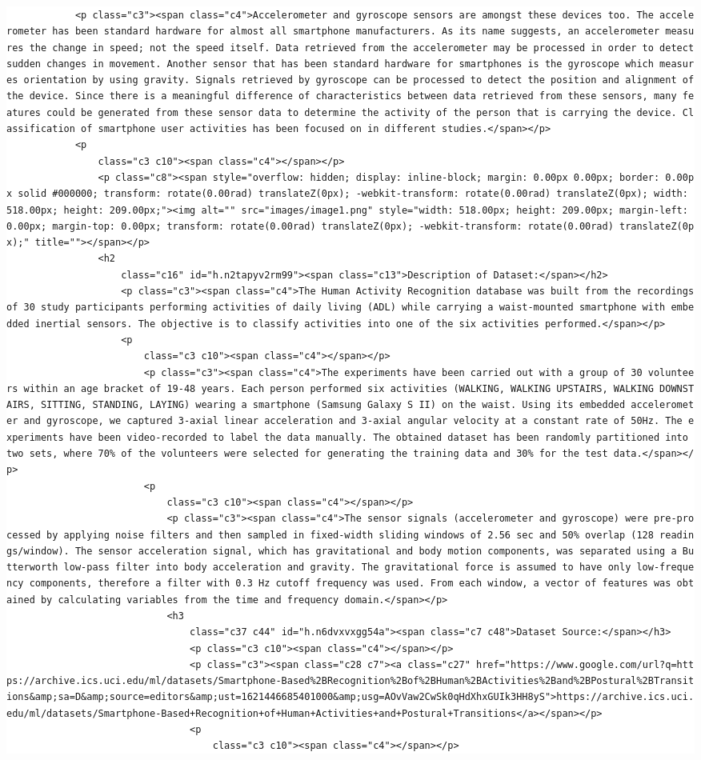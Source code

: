                 <p class="c3"><span class="c4">Accelerometer and gyroscope sensors are amongst these devices too. The accelerometer has been standard hardware for almost all smartphone manufacturers. As its name suggests, an accelerometer measures the change in speed; not the speed itself. Data retrieved from the accelerometer may be processed in order to detect sudden changes in movement. Another sensor that has been standard hardware for smartphones is the gyroscope which measures orientation by using gravity. Signals retrieved by gyroscope can be processed to detect the position and alignment of the device. Since there is a meaningful difference of characteristics between data retrieved from these sensors, many features could be generated from these sensor data to determine the activity of the person that is carrying the device. Classification of smartphone user activities has been focused on in different studies.</span></p>
                <p
                    class="c3 c10"><span class="c4"></span></p>
                    <p class="c8"><span style="overflow: hidden; display: inline-block; margin: 0.00px 0.00px; border: 0.00px solid #000000; transform: rotate(0.00rad) translateZ(0px); -webkit-transform: rotate(0.00rad) translateZ(0px); width: 518.00px; height: 209.00px;"><img alt="" src="images/image1.png" style="width: 518.00px; height: 209.00px; margin-left: 0.00px; margin-top: 0.00px; transform: rotate(0.00rad) translateZ(0px); -webkit-transform: rotate(0.00rad) translateZ(0px);" title=""></span></p>
                    <h2
                        class="c16" id="h.n2tapyv2rm99"><span class="c13">Description of Dataset:</span></h2>
                        <p class="c3"><span class="c4">The Human Activity Recognition database was built from the recordings of 30 study participants performing activities of daily living (ADL) while carrying a waist-mounted smartphone with embedded inertial sensors. The objective is to classify activities into one of the six activities performed.</span></p>
                        <p
                            class="c3 c10"><span class="c4"></span></p>
                            <p class="c3"><span class="c4">The experiments have been carried out with a group of 30 volunteers within an age bracket of 19-48 years. Each person performed six activities (WALKING, WALKING UPSTAIRS, WALKING DOWNSTAIRS, SITTING, STANDING, LAYING) wearing a smartphone (Samsung Galaxy S II) on the waist. Using its embedded accelerometer and gyroscope, we captured 3-axial linear acceleration and 3-axial angular velocity at a constant rate of 50Hz. The experiments have been video-recorded to label the data manually. The obtained dataset has been randomly partitioned into two sets, where 70% of the volunteers were selected for generating the training data and 30% for the test data.</span></p>
                            <p
                                class="c3 c10"><span class="c4"></span></p>
                                <p class="c3"><span class="c4">The sensor signals (accelerometer and gyroscope) were pre-processed by applying noise filters and then sampled in fixed-width sliding windows of 2.56 sec and 50% overlap (128 readings/window). The sensor acceleration signal, which has gravitational and body motion components, was separated using a Butterworth low-pass filter into body acceleration and gravity. The gravitational force is assumed to have only low-frequency components, therefore a filter with 0.3 Hz cutoff frequency was used. From each window, a vector of features was obtained by calculating variables from the time and frequency domain.</span></p>
                                <h3
                                    class="c37 c44" id="h.n6dvxvxgg54a"><span class="c7 c48">Dataset Source:</span></h3>
                                    <p class="c3 c10"><span class="c4"></span></p>
                                    <p class="c3"><span class="c28 c7"><a class="c27" href="https://www.google.com/url?q=https://archive.ics.uci.edu/ml/datasets/Smartphone-Based%2BRecognition%2Bof%2BHuman%2BActivities%2Band%2BPostural%2BTransitions&amp;sa=D&amp;source=editors&amp;ust=1621446685401000&amp;usg=AOvVaw2CwSk0qHdXhxGUIk3HH8yS">https://archive.ics.uci.edu/ml/datasets/Smartphone-Based+Recognition+of+Human+Activities+and+Postural+Transitions</a></span></p>
                                    <p
                                        class="c3 c10"><span class="c4"></span></p>